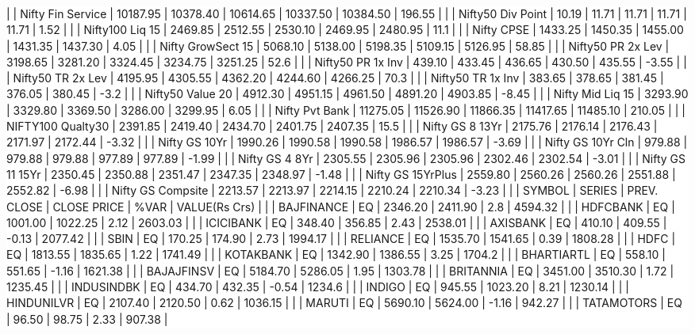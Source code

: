 |  | Nifty Fin Service | 10187.95 | 10378.40 | 10614.65 | 10337.50 | 10384.50 | 196.55 |
|  | Nifty50 Div Point | 10.19 | 11.71 | 11.71 | 11.71 | 11.71 | 1.52 |
|  | Nifty100 Liq 15 | 2469.85 | 2512.55 | 2530.10 | 2469.95 | 2480.95 | 11.1 |
|  | Nifty CPSE | 1433.25 | 1450.35 | 1455.00 | 1431.35 | 1437.30 | 4.05 |
|  | Nifty GrowSect 15 | 5068.10 | 5138.00 | 5198.35 | 5109.15 | 5126.95 | 58.85 |
|  | Nifty50 PR 2x Lev | 3198.65 | 3281.20 | 3324.45 | 3234.75 | 3251.25 | 52.6 |
|  | Nifty50 PR 1x Inv | 439.10 | 433.45 | 436.65 | 430.50 | 435.55 | -3.55 |
|  | Nifty50 TR 2x Lev | 4195.95 | 4305.55 | 4362.20 | 4244.60 | 4266.25 | 70.3 |
|  | Nifty50 TR 1x Inv | 383.65 | 378.65 | 381.45 | 376.05 | 380.45 | -3.2 |
|  | Nifty50 Value 20 | 4912.30 | 4951.15 | 4961.50 | 4891.20 | 4903.85 | -8.45 |
|  | Nifty Mid Liq 15 | 3293.90 | 3329.80 | 3369.50 | 3286.00 | 3299.95 | 6.05 |
|  | Nifty Pvt Bank | 11275.05 | 11526.90 | 11866.35 | 11417.65 | 11485.10 | 210.05 |
|  | NIFTY100 Qualty30 | 2391.85 | 2419.40 | 2434.70 | 2401.75 | 2407.35 | 15.5 |
|  | Nifty GS 8 13Yr | 2175.76 | 2176.14 | 2176.43 | 2171.97 | 2172.44 | -3.32 |
|  | Nifty GS 10Yr | 1990.26 | 1990.58 | 1990.58 | 1986.57 | 1986.57 | -3.69 |
|  | Nifty GS 10Yr Cln | 979.88 | 979.88 | 979.88 | 977.89 | 977.89 | -1.99 |
|  | Nifty GS 4 8Yr | 2305.55 | 2305.96 | 2305.96 | 2302.46 | 2302.54 | -3.01 |
|  | Nifty GS 11 15Yr | 2350.45 | 2350.88 | 2351.47 | 2347.35 | 2348.97 | -1.48 |
|  | Nifty GS 15YrPlus | 2559.80 | 2560.26 | 2560.26 | 2551.88 | 2552.82 | -6.98 |
|  | Nifty GS Compsite | 2213.57 | 2213.97 | 2214.15 | 2210.24 | 2210.34 | -3.23 |
|  | SYMBOL | SERIES | PREV. CLOSE | CLOSE PRICE | %VAR | VALUE(Rs Crs) |
|  | BAJFINANCE | EQ | 2346.20 | 2411.90 | 2.8 | 4594.32 |
|  | HDFCBANK | EQ | 1001.00 | 1022.25 | 2.12 | 2603.03 |
|  | ICICIBANK | EQ | 348.40 | 356.85 | 2.43 | 2538.01 |
|  | AXISBANK | EQ | 410.10 | 409.55 | -0.13 | 2077.42 |
|  | SBIN | EQ | 170.25 | 174.90 | 2.73 | 1994.17 |
|  | RELIANCE | EQ | 1535.70 | 1541.65 | 0.39 | 1808.28 |
|  | HDFC | EQ | 1813.55 | 1835.65 | 1.22 | 1741.49 |
|  | KOTAKBANK | EQ | 1342.90 | 1386.55 | 3.25 | 1704.2 |
|  | BHARTIARTL | EQ | 558.10 | 551.65 | -1.16 | 1621.38 |
|  | BAJAJFINSV | EQ | 5184.70 | 5286.05 | 1.95 | 1303.78 |
|  | BRITANNIA | EQ | 3451.00 | 3510.30 | 1.72 | 1235.45 |
|  | INDUSINDBK | EQ | 434.70 | 432.35 | -0.54 | 1234.6 |
|  | INDIGO | EQ | 945.55 | 1023.20 | 8.21 | 1230.14 |
|  | HINDUNILVR | EQ | 2107.40 | 2120.50 | 0.62 | 1036.15 |
|  | MARUTI | EQ | 5690.10 | 5624.00 | -1.16 | 942.27 |
|  | TATAMOTORS | EQ | 96.50 | 98.75 | 2.33 | 907.38 |